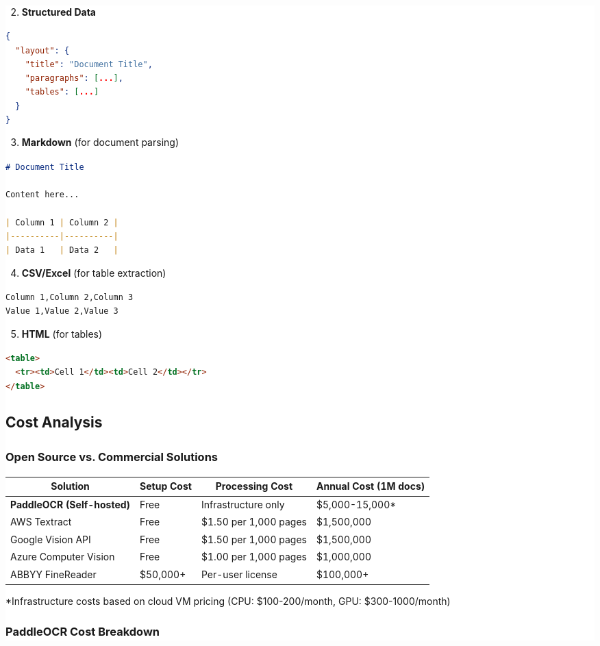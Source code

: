 2. **Structured Data**
```json
{
  "layout": {
    "title": "Document Title",
    "paragraphs": [...],
    "tables": [...]
  }
}
```

3. **Markdown** (for document parsing)
```markdown
# Document Title

Content here...

| Column 1 | Column 2 |
|----------|----------|
| Data 1   | Data 2   |
```

4. **CSV/Excel** (for table extraction)
```csv
Column 1,Column 2,Column 3
Value 1,Value 2,Value 3
```

5. **HTML** (for tables)
```html
<table>
  <tr><td>Cell 1</td><td>Cell 2</td></tr>
</table>
```

## Cost Analysis

### Open Source vs. Commercial Solutions

| Solution | Setup Cost | Processing Cost | Annual Cost (1M docs) |
|----------|------------|-----------------|----------------------|
| **PaddleOCR (Self-hosted)** | Free | Infrastructure only | $5,000-15,000* |
| AWS Textract | Free | $1.50 per 1,000 pages | $1,500,000 |
| Google Vision API | Free | $1.50 per 1,000 pages | $1,500,000 |
| Azure Computer Vision | Free | $1.00 per 1,000 pages | $1,000,000 |
| ABBYY FineReader | $50,000+ | Per-user license | $100,000+ |

*Infrastructure costs based on cloud VM pricing (CPU: $100-200/month, GPU: $300-1000/month)

### PaddleOCR Cost Breakdown
